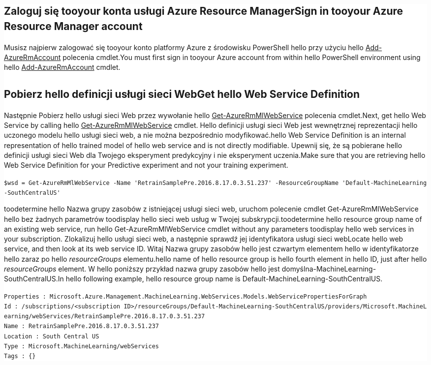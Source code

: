 ## <a name="sign-in-tooyour-azure-resource-manager-account"></a><span data-ttu-id="83a4e-123">Zaloguj się tooyour konta usługi Azure Resource Manager</span><span class="sxs-lookup"><span data-stu-id="83a4e-123">Sign in tooyour Azure Resource Manager account</span></span>
<span data-ttu-id="83a4e-124">Musisz najpierw zalogować się tooyour konto platformy Azure z środowisku PowerShell hello przy użyciu hello [Add-AzureRmAccount](https://msdn.microsoft.com/library/mt619267.aspx) polecenia cmdlet.</span><span class="sxs-lookup"><span data-stu-id="83a4e-124">You must first sign in tooyour Azure account from within hello PowerShell environment using hello [Add-AzureRmAccount](https://msdn.microsoft.com/library/mt619267.aspx) cmdlet.</span></span>

## <a name="get-hello-web-service-definition"></a><span data-ttu-id="83a4e-125">Pobierz hello definicji usługi sieci Web</span><span class="sxs-lookup"><span data-stu-id="83a4e-125">Get hello Web Service Definition</span></span>
<span data-ttu-id="83a4e-126">Następnie Pobierz hello usługi sieci Web przez wywołanie hello [Get-AzureRmMlWebService](https://msdn.microsoft.com/library/mt619267.aspx) polecenia cmdlet.</span><span class="sxs-lookup"><span data-stu-id="83a4e-126">Next, get hello Web Service by calling hello [Get-AzureRmMlWebService](https://msdn.microsoft.com/library/mt619267.aspx) cmdlet.</span></span> <span data-ttu-id="83a4e-127">Hello definicji usługi sieci Web jest wewnętrznej reprezentacji hello uczonego modelu hello usługi sieci web, a nie można bezpośrednio modyfikować.</span><span class="sxs-lookup"><span data-stu-id="83a4e-127">hello Web Service Definition is an internal representation of hello trained model of hello web service and is not directly modifiable.</span></span> <span data-ttu-id="83a4e-128">Upewnij się, że są pobierane hello definicji usługi sieci Web dla Twojego eksperyment predykcyjny i nie eksperyment uczenia.</span><span class="sxs-lookup"><span data-stu-id="83a4e-128">Make sure that you are retrieving hello Web Service Definition for your Predictive experiment and not your training experiment.</span></span>

    $wsd = Get-AzureRmMlWebService -Name 'RetrainSamplePre.2016.8.17.0.3.51.237' -ResourceGroupName 'Default-MachineLearning-SouthCentralUS'

<span data-ttu-id="83a4e-129">toodetermine hello Nazwa grupy zasobów z istniejącej usługi sieci web, uruchom polecenie cmdlet Get-AzureRmMlWebService hello bez żadnych parametrów toodisplay hello sieci web usług w Twojej subskrypcji.</span><span class="sxs-lookup"><span data-stu-id="83a4e-129">toodetermine hello resource group name of an existing web service, run hello Get-AzureRmMlWebService cmdlet without any parameters toodisplay hello web services in your subscription.</span></span> <span data-ttu-id="83a4e-130">Zlokalizuj hello usługi sieci web, a następnie sprawdź jej identyfikatora usługi sieci web</span><span class="sxs-lookup"><span data-stu-id="83a4e-130">Locate hello web service, and then look at its web service ID.</span></span> <span data-ttu-id="83a4e-131">Witaj Nazwa grupy zasobów hello jest czwartym elementem hello w identyfikatorze hello zaraz po hello *resourceGroups* elementu.</span><span class="sxs-lookup"><span data-stu-id="83a4e-131">hello name of hello resource group is hello fourth element in hello ID, just after hello *resourceGroups* element.</span></span> <span data-ttu-id="83a4e-132">W hello poniższy przykład nazwa grupy zasobów hello jest domyślna-MachineLearning-SouthCentralUS.</span><span class="sxs-lookup"><span data-stu-id="83a4e-132">In hello following example, hello resource group name is Default-MachineLearning-SouthCentralUS.</span></span>

    Properties : Microsoft.Azure.Management.MachineLearning.WebServices.Models.WebServicePropertiesForGraph
    Id : /subscriptions/<subscription ID>/resourceGroups/Default-MachineLearning-SouthCentralUS/providers/Microsoft.MachineLearning/webServices/RetrainSamplePre.2016.8.17.0.3.51.237
    Name : RetrainSamplePre.2016.8.17.0.3.51.237
    Location : South Central US
    Type : Microsoft.MachineLearning/webServices
    Tags : {}
